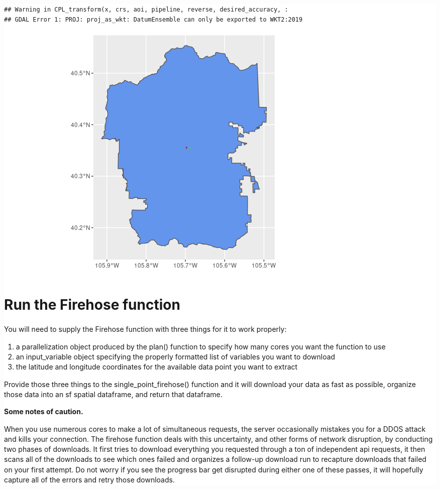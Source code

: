     ## Warning in CPL_transform(x, crs, aoi, pipeline, reverse, desired_accuracy, :
    ## GDAL Error 1: PROJ: proj_as_wkt: DatumEnsemble can only be exported to WKT2:2019

![](firehose_files/figure-gfm/unnamed-chunk-11-1.png)

# Run the Firehose function

You will need to supply the Firehose function with three things for it
to work properly:

1.  a parallelization object produced by the plan() function to specify
    how many cores you want the function to use
2.  an input_variable object specifying the properly formatted list of
    variables you want to download
3.  the latitude and longitude coordinates for the available data point
    you want to extract

Provide those three things to the single_point_firehose() function and
it will download your data as fast as possible, organize those data into
an sf spatial dataframe, and return that dataframe.

**Some notes of caution.**

When you use numerous cores to make a lot of simultaneous requests, the
server occasionally mistakes you for a DDOS attack and kills your
connection. The firehose function deals with this uncertainty, and other
forms of network disruption, by conducting two phases of downloads. It
first tries to download everything you requested through a ton of
independent api requests, it then scans all of the downloads to see
which ones failed and organizes a follow-up download run to recapture
downloads that failed on your first attempt. Do not worry if you see the
progress bar get disrupted during either one of these passes, it will
hopefully capture all of the errors and retry those downloads.
